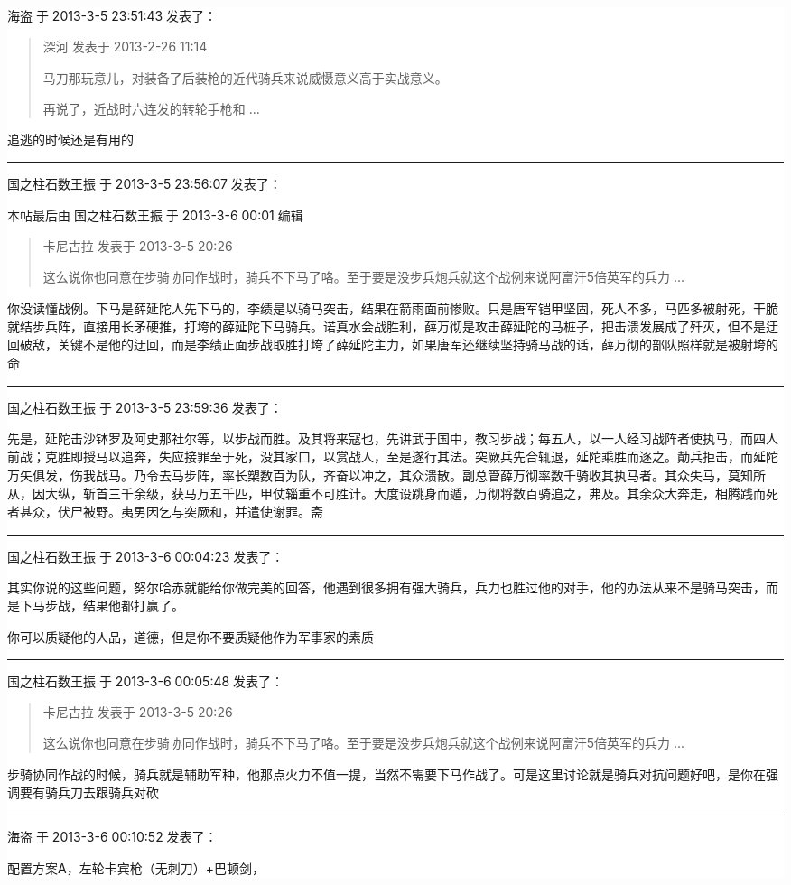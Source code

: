 海盗 于 2013-3-5 23:51:43 发表了：

> 深河 发表于 2013-2-26 11:14
> 
> 马刀那玩意儿，对装备了后装枪的近代骑兵来说威慑意义高于实战意义。
> 
> 再说了，近战时六连发的转轮手枪和 ...



追逃的时候还是有用的

---------

国之柱石数王振 于 2013-3-5 23:56:07 发表了：

本帖最后由 国之柱石数王振 于 2013-3-6 00:01 编辑 


> 
> 卡尼古拉 发表于 2013-3-5 20:26
> 
> 这么说你也同意在步骑协同作战时，骑兵不下马了咯。至于要是没步兵炮兵就这个战例来说阿富汗5倍英军的兵力 ...



你没读懂战例。下马是薛延陀人先下马的，李绩是以骑马突击，结果在箭雨面前惨败。只是唐军铠甲坚固，死人不多，马匹多被射死，干脆就结步兵阵，直接用长矛硬推，打垮的薛延陀下马骑兵。诺真水会战胜利，薛万彻是攻击薛延陀的马桩子，把击溃发展成了歼灭，但不是迂回破敌，关键不是他的迂回，而是李绩正面步战取胜打垮了薛延陀主力，如果唐军还继续坚持骑马战的话，薛万彻的部队照样就是被射垮的命

---------

国之柱石数王振 于 2013-3-5 23:59:36 发表了：

先是，延陀击沙钵罗及阿史那社尔等，以步战而胜。及其将来寇也，先讲武于国中，教习步战；每五人，以一人经习战阵者使执马，而四人前战；克胜即授马以追奔，失应接罪至于死，没其家口，以赏战人，至是遂行其法。突厥兵先合辄退，延陀乘胜而逐之。勣兵拒击，而延陀万矢俱发，伤我战马。乃令去马步阵，率长槊数百为队，齐奋以冲之，其众溃散。副总管薛万彻率数千骑收其执马者。其众失马，莫知所从，因大纵，斩首三千余级，获马万五千匹，甲仗辎重不可胜计。大度设跳身而遁，万彻将数百骑追之，弗及。其余众大奔走，相腾践而死者甚众，伏尸被野。夷男因乞与突厥和，并遣使谢罪。斋

---------

国之柱石数王振 于 2013-3-6 00:04:23 发表了：

其实你说的这些问题，努尔哈赤就能给你做完美的回答，他遇到很多拥有强大骑兵，兵力也胜过他的对手，他的办法从来不是骑马突击，而是下马步战，结果他都打赢了。

你可以质疑他的人品，道德，但是你不要质疑他作为军事家的素质

---------

国之柱石数王振 于 2013-3-6 00:05:48 发表了：

> 卡尼古拉 发表于 2013-3-5 20:26
> 
> 这么说你也同意在步骑协同作战时，骑兵不下马了咯。至于要是没步兵炮兵就这个战例来说阿富汗5倍英军的兵力 ...



步骑协同作战的时候，骑兵就是辅助军种，他那点火力不值一提，当然不需要下马作战了。可是这里讨论就是骑兵对抗问题好吧，是你在强调要有骑兵刀去跟骑兵对砍

---------

海盗 于 2013-3-6 00:10:52 发表了：

配置方案A，左轮卡宾枪（无刺刀）+巴顿剑，

